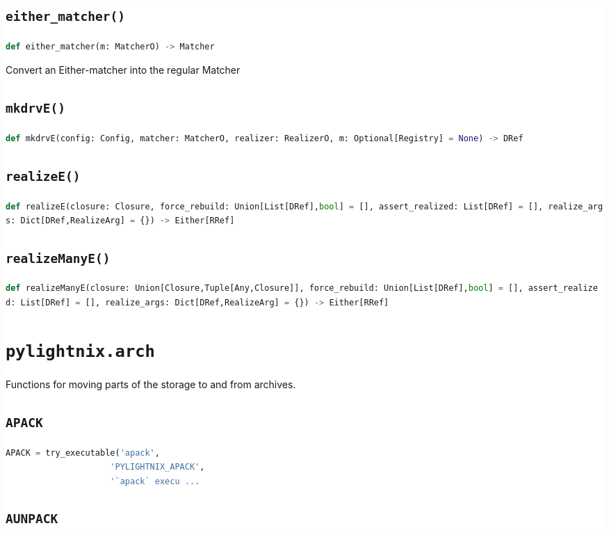 <a name="pylightnix.either.either_matcher"></a>
## `either_matcher()`

```python
def either_matcher(m: MatcherO) -> Matcher
```

Convert an Either-matcher into the regular Matcher

<a name="pylightnix.either.mkdrvE"></a>
## `mkdrvE()`

```python
def mkdrvE(config: Config, matcher: MatcherO, realizer: RealizerO, m: Optional[Registry] = None) -> DRef
```


<a name="pylightnix.either.realizeE"></a>
## `realizeE()`

```python
def realizeE(closure: Closure, force_rebuild: Union[List[DRef],bool] = [], assert_realized: List[DRef] = [], realize_args: Dict[DRef,RealizeArg] = {}) -> Either[RRef]
```


<a name="pylightnix.either.realizeManyE"></a>
## `realizeManyE()`

```python
def realizeManyE(closure: Union[Closure,Tuple[Any,Closure]], force_rebuild: Union[List[DRef],bool] = [], assert_realized: List[DRef] = [], realize_args: Dict[DRef,RealizeArg] = {}) -> Either[RRef]
```


<a name="pylightnix.arch"></a>
# `pylightnix.arch`

Functions for moving parts of the storage to and from archives.

<a name="pylightnix.arch.APACK"></a>
## `APACK`

```python
APACK = try_executable('apack',
                     'PYLIGHTNIX_APACK',
                     '`apack` execu ...
```


<a name="pylightnix.arch.AUNPACK"></a>
## `AUNPACK`
